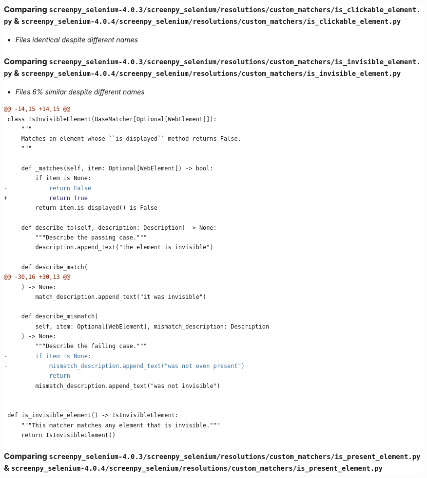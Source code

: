 ### Comparing `screenpy_selenium-4.0.3/screenpy_selenium/resolutions/custom_matchers/is_clickable_element.py` & `screenpy_selenium-4.0.4/screenpy_selenium/resolutions/custom_matchers/is_clickable_element.py`

 * *Files identical despite different names*

### Comparing `screenpy_selenium-4.0.3/screenpy_selenium/resolutions/custom_matchers/is_invisible_element.py` & `screenpy_selenium-4.0.4/screenpy_selenium/resolutions/custom_matchers/is_invisible_element.py`

 * *Files 6% similar despite different names*

```diff
@@ -14,15 +14,15 @@
 class IsInvisibleElement(BaseMatcher[Optional[WebElement]]):
     """
     Matches an element whose ``is_displayed`` method returns False.
     """
 
     def _matches(self, item: Optional[WebElement]) -> bool:
         if item is None:
-            return False
+            return True
         return item.is_displayed() is False
 
     def describe_to(self, description: Description) -> None:
         """Describe the passing case."""
         description.append_text("the element is invisible")
 
     def describe_match(
@@ -30,16 +30,13 @@
     ) -> None:
         match_description.append_text("it was invisible")
 
     def describe_mismatch(
         self, item: Optional[WebElement], mismatch_description: Description
     ) -> None:
         """Describe the failing case."""
-        if item is None:
-            mismatch_description.append_text("was not even present")
-            return
         mismatch_description.append_text("was not invisible")
 
 
 def is_invisible_element() -> IsInvisibleElement:
     """This matcher matches any element that is invisible."""
     return IsInvisibleElement()
```

### Comparing `screenpy_selenium-4.0.3/screenpy_selenium/resolutions/custom_matchers/is_present_element.py` & `screenpy_selenium-4.0.4/screenpy_selenium/resolutions/custom_matchers/is_present_element.py`
